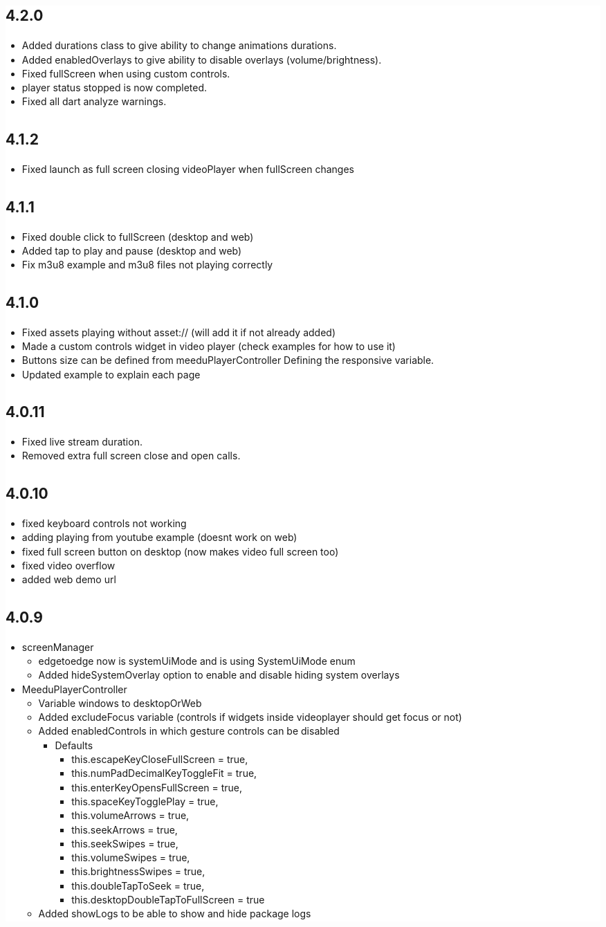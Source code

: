 ## 4.2.0

* Added durations class to give ability to change animations durations.
* Added enabledOverlays to give ability to disable overlays (volume/brightness).
* Fixed fullScreen when using custom controls.
* player status stopped is now completed.
* Fixed all dart analyze warnings.


## 4.1.2

* Fixed launch as full screen closing videoPlayer when fullScreen changes


## 4.1.1

* Fixed double click to fullScreen (desktop and web)
* Added tap to play and pause (desktop and web)
* Fix m3u8 example and m3u8 files not playing correctly

## 4.1.0

* Fixed assets playing without asset:// (will add it if not already added)
* Made a custom controls widget in video player (check examples for how to use it)
* Buttons size can be defined from meeduPlayerController Defining the responsive variable. 
* Updated example to explain each page


## 4.0.11

* Fixed live stream duration.
* Removed extra full screen close and open calls.

## 4.0.10

* fixed keyboard controls not working 
* adding playing from youtube example (doesnt work on web)
* fixed full screen button on desktop (now makes video full screen too)
* fixed video overflow 
* added web demo url

## 4.0.9

* screenManager
  * edgetoedge now is systemUiMode and is using SystemUiMode enum
  * Added hideSystemOverlay option to enable and disable hiding system overlays
* MeeduPlayerController 
  * Variable windows to desktopOrWeb 
  * Added excludeFocus variable (controls if widgets inside videoplayer should get focus or not)
  * Added enabledControls in which gesture controls can be disabled 
    * Defaults
      * this.escapeKeyCloseFullScreen = true,
      * this.numPadDecimalKeyToggleFit = true,
      * this.enterKeyOpensFullScreen = true,
      * this.spaceKeyTogglePlay = true,
      * this.volumeArrows = true,
      * this.seekArrows = true,
      * this.seekSwipes = true,
      * this.volumeSwipes = true,
      * this.brightnessSwipes = true,
      * this.doubleTapToSeek = true,
      * this.desktopDoubleTapToFullScreen = true
  * Added showLogs to be able to show and hide package logs